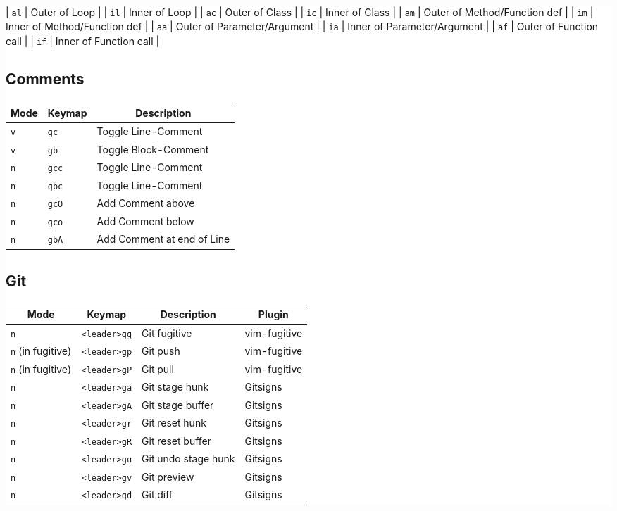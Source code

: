 | `al`   | Outer of Loop                |
| `il`   | Inner of Loop                |
| `ac`   | Outer of Class               |
| `ic`   | Inner of Class               |
| `am`   | Outer of Method/Function def |
| `im`   | Inner of Method/Function def |
| `aa`   | Outer of Parameter/Argument  |
| `ia`   | Inner of Parameter/Argument  |
| `af`   | Outer of Function call       |
| `if`   | Inner of Function call       |

## Comments

| Mode | Keymap | Description                |
| ---- | ------ | -------------------------- |
| `v`  | `gc`   | Toggle Line-Comment        |
| `v`  | `gb`   | Toggle Block-Comment       |
| `n`  | `gcc`  | Toggle Line-Comment        |
| `n`  | `gbc`  | Toggle Line-Comment        |
| `n`  | `gcO`  | Add Comment above          |
| `n`  | `gco`  | Add Comment below          |
| `n`  | `gbA`  | Add Comment at end of Line |

## Git

| Mode              | Keymap       | Description         | Plugin       |
| ----------------- | ------------ | ------------------- | ------------ |
| `n`               | `<leader>gg` | Git fugitive        | vim-fugitive |
| `n` (in fugitive) | `<leader>gp` | Git push            | vim-fugitive |
| `n` (in fugitive) | `<leader>gP` | Git pull            | vim-fugitive |
| `n`               | `<leader>ga` | Git stage hunk      | Gitsigns     |
| `n`               | `<leader>gA` | Git stage buffer    | Gitsigns     |
| `n`               | `<leader>gr` | Git reset hunk      | Gitsigns     |
| `n`               | `<leader>gR` | Git reset buffer    | Gitsigns     |
| `n`               | `<leader>gu` | Git undo stage hunk | Gitsigns     |
| `n`               | `<leader>gv` | Git preview         | Gitsigns     |
| `n`               | `<leader>gd` | Git diff            | Gitsigns     |
